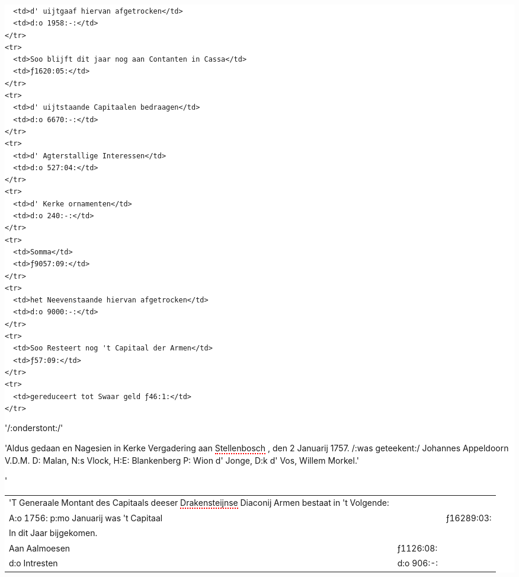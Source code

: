       <td>d' uijtgaaf hiervan afgetrocken</td>
      <td>d:o 1958:-:</td>
    </tr>
    <tr>
      <td>Soo blijft dit jaar nog aan Contanten in Cassa</td>
      <td>ƒ1620:05:</td>
    </tr>
    <tr>
      <td>d' uijtstaande Capitaalen bedraagen</td>
      <td>d:o 6670:-:</td>
    </tr>
    <tr>
      <td>d' Agterstallige Interessen</td>
      <td>d:o 527:04:</td>
    </tr>
    <tr>
      <td>d' Kerke ornamenten</td>
      <td>d:o 240:-:</td>
    </tr>
    <tr>
      <td>Somma</td>
      <td>ƒ9057:09:</td>
    </tr>
    <tr>
      <td>het Neevenstaande hiervan afgetrocken</td>
      <td>d:o 9000:-:</td>
    </tr>
    <tr>
      <td>Soo Resteert nog 't Capitaal der Armen</td>
      <td>ƒ57:09:</td>
    </tr>
    <tr>
      <td>gereduceert tot Swaar geld ƒ46:1:</td>
    </tr>
  </tbody>
</table>

'/:onderstont:/'

'Aldus gedaan en Nagesien in Kerke Vergadering aan <span style="border-bottom: 2px dotted #FF0000;">Stellenbosch</span> , den 2 Januarij 1757. /:was geteekent:/ Johannes Appeldoorn V.D.M. D: Malan, N:s Vlock, H:E: Blankenberg P: Wion d' Jonge, D:k d' Vos, Willem Morkel.'

'<table>
  <tbody>
    <tr>
      <td>'T Generaale Montant des Capitaals deeser <span style="border-bottom: 2px dotted #FF0000;">Drakensteijnse</span> Diaconij Armen bestaat in 't Volgende:</td>
    </tr>
    <tr>
      <td>A:o 1756: p:mo Januarij was 't Capitaal</td>
      <td>&nbsp;</td>
      <td>ƒ16289:03:</td>
    </tr>
    <tr>
      <td>In dit Jaar bijgekomen.</td>
    </tr>
    <tr>
      <td>Aan Aalmoesen</td>
      <td>ƒ1126:08:</td>
    </tr>
    <tr>
      <td>d:o Intresten</td>
      <td>d:o 906:-:</td>
    </tr>